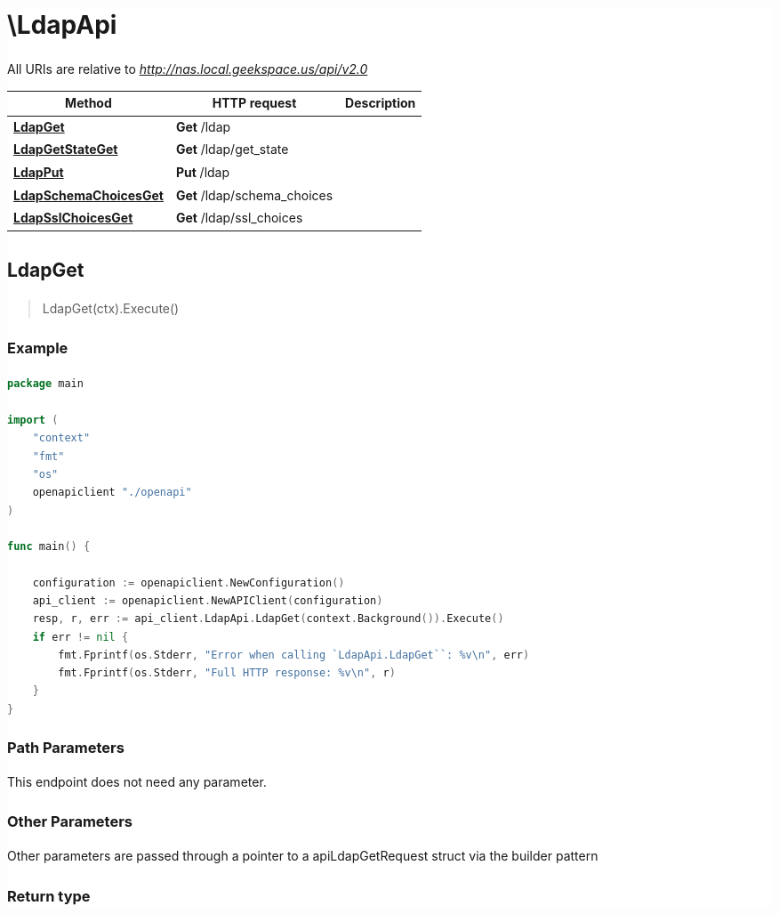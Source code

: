 # \LdapApi

All URIs are relative to *http://nas.local.geekspace.us/api/v2.0*

Method | HTTP request | Description
------------- | ------------- | -------------
[**LdapGet**](LdapApi.md#LdapGet) | **Get** /ldap | 
[**LdapGetStateGet**](LdapApi.md#LdapGetStateGet) | **Get** /ldap/get_state | 
[**LdapPut**](LdapApi.md#LdapPut) | **Put** /ldap | 
[**LdapSchemaChoicesGet**](LdapApi.md#LdapSchemaChoicesGet) | **Get** /ldap/schema_choices | 
[**LdapSslChoicesGet**](LdapApi.md#LdapSslChoicesGet) | **Get** /ldap/ssl_choices | 



## LdapGet

> LdapGet(ctx).Execute()



### Example

```go
package main

import (
    "context"
    "fmt"
    "os"
    openapiclient "./openapi"
)

func main() {

    configuration := openapiclient.NewConfiguration()
    api_client := openapiclient.NewAPIClient(configuration)
    resp, r, err := api_client.LdapApi.LdapGet(context.Background()).Execute()
    if err != nil {
        fmt.Fprintf(os.Stderr, "Error when calling `LdapApi.LdapGet``: %v\n", err)
        fmt.Fprintf(os.Stderr, "Full HTTP response: %v\n", r)
    }
}
```

### Path Parameters

This endpoint does not need any parameter.

### Other Parameters

Other parameters are passed through a pointer to a apiLdapGetRequest struct via the builder pattern


### Return type
